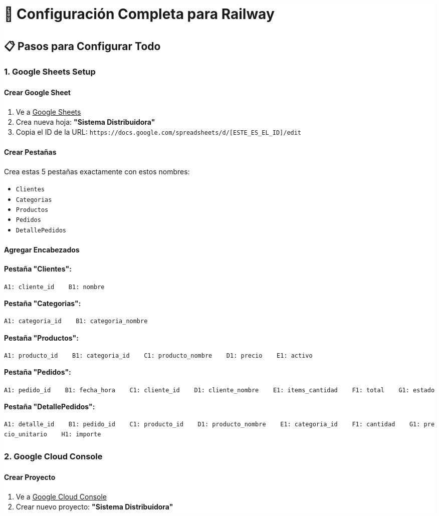 # 🚀 Configuración Completa para Railway

## 📋 Pasos para Configurar Todo

### 1. **Google Sheets Setup**

#### Crear Google Sheet
1. Ve a [Google Sheets](https://sheets.google.com)
2. Crea nueva hoja: **"Sistema Distribuidora"**
3. Copia el ID de la URL: `https://docs.google.com/spreadsheets/d/[ESTE_ES_EL_ID]/edit`

#### Crear Pestañas
Crea estas 5 pestañas exactamente con estos nombres:
- `Clientes`
- `Categorias` 
- `Productos`
- `Pedidos`
- `DetallePedidos`

#### Agregar Encabezados

**Pestaña "Clientes":**
```
A1: cliente_id    B1: nombre
```

**Pestaña "Categorias":**
```
A1: categoria_id    B1: categoria_nombre
```

**Pestaña "Productos":**
```
A1: producto_id    B1: categoria_id    C1: producto_nombre    D1: precio    E1: activo
```

**Pestaña "Pedidos":**
```
A1: pedido_id    B1: fecha_hora    C1: cliente_id    D1: cliente_nombre    E1: items_cantidad    F1: total    G1: estado
```

**Pestaña "DetallePedidos":**
```
A1: detalle_id    B1: pedido_id    C1: producto_id    D1: producto_nombre    E1: categoria_id    F1: cantidad    G1: precio_unitario    H1: importe
```

### 2. **Google Cloud Console**

#### Crear Proyecto
1. Ve a [Google Cloud Console](https://console.cloud.google.com)
2. Crear nuevo proyecto: **"Sistema Distribuidora"**
